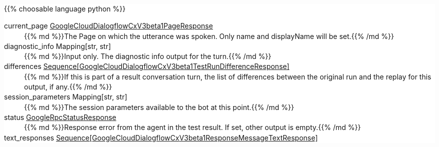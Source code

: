 {{% choosable language python %}}
<dl class="resources-properties"><dt class="property-required"
            title="Required">
        <span id="current_page_python">
<a href="#current_page_python" style="color: inherit; text-decoration: inherit;">current_<wbr>page</a>
</span>
        <span class="property-indicator"></span>
        <span class="property-type"><a href="#googleclouddialogflowcxv3beta1pageresponse">Google<wbr>Cloud<wbr>Dialogflow<wbr>Cx<wbr>V3beta1Page<wbr>Response</a></span>
    </dt>
    <dd>{{% md %}}The Page on which the utterance was spoken. Only name and displayName will be set.{{% /md %}}</dd><dt class="property-required"
            title="Required">
        <span id="diagnostic_info_python">
<a href="#diagnostic_info_python" style="color: inherit; text-decoration: inherit;">diagnostic_<wbr>info</a>
</span>
        <span class="property-indicator"></span>
        <span class="property-type">Mapping[str, str]</span>
    </dt>
    <dd>{{% md %}}Input only. The diagnostic info output for the turn.{{% /md %}}</dd><dt class="property-required"
            title="Required">
        <span id="differences_python">
<a href="#differences_python" style="color: inherit; text-decoration: inherit;">differences</a>
</span>
        <span class="property-indicator"></span>
        <span class="property-type"><a href="#googleclouddialogflowcxv3beta1testrundifferenceresponse">Sequence[Google<wbr>Cloud<wbr>Dialogflow<wbr>Cx<wbr>V3beta1Test<wbr>Run<wbr>Difference<wbr>Response]</a></span>
    </dt>
    <dd>{{% md %}}If this is part of a result conversation turn, the list of differences between the original run and the replay for this output, if any.{{% /md %}}</dd><dt class="property-required"
            title="Required">
        <span id="session_parameters_python">
<a href="#session_parameters_python" style="color: inherit; text-decoration: inherit;">session_<wbr>parameters</a>
</span>
        <span class="property-indicator"></span>
        <span class="property-type">Mapping[str, str]</span>
    </dt>
    <dd>{{% md %}}The session parameters available to the bot at this point.{{% /md %}}</dd><dt class="property-required"
            title="Required">
        <span id="status_python">
<a href="#status_python" style="color: inherit; text-decoration: inherit;">status</a>
</span>
        <span class="property-indicator"></span>
        <span class="property-type"><a href="#googlerpcstatusresponse">Google<wbr>Rpc<wbr>Status<wbr>Response</a></span>
    </dt>
    <dd>{{% md %}}Response error from the agent in the test result. If set, other output is empty.{{% /md %}}</dd><dt class="property-required"
            title="Required">
        <span id="text_responses_python">
<a href="#text_responses_python" style="color: inherit; text-decoration: inherit;">text_<wbr>responses</a>
</span>
        <span class="property-indicator"></span>
        <span class="property-type"><a href="#googleclouddialogflowcxv3beta1responsemessagetextresponse">Sequence[Google<wbr>Cloud<wbr>Dialogflow<wbr>Cx<wbr>V3beta1Response<wbr>Message<wbr>Text<wbr>Response]</a></span>
    </dt>